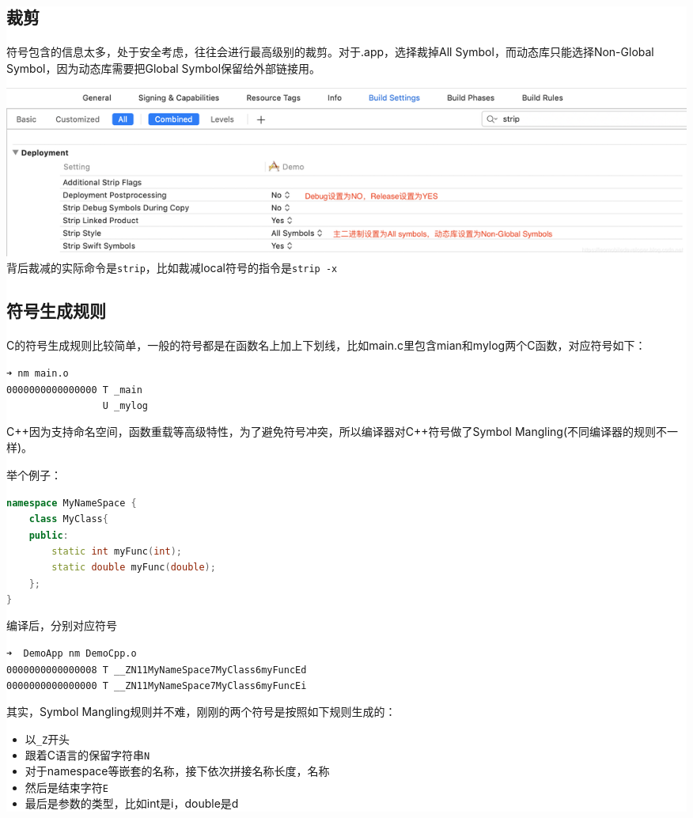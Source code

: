 ## 裁剪

符号包含的信息太多，处于安全考虑，往往会进行最高级别的裁剪。对于.app，选择裁掉All Symbol，而动态库只能选择Non-Global Symbol，因为动态库需要把Global Symbol保留给外部链接用。

![在这里插入图片描述](../doc/s5.png)
背后裁减的实际命令是`strip`，比如裁减local符号的指令是`strip -x`

## 符号生成规则

C的符号生成规则比较简单，一般的符号都是在函数名上加上下划线，比如main.c里包含mian和mylog两个C函数，对应符号如下：

```
➜ nm main.o
0000000000000000 T _main
                 U _mylog
```

C++因为支持命名空间，函数重载等高级特性，为了避免符号冲突，所以编译器对C++符号做了Symbol Mangling(不同编译器的规则不一样)。

举个例子：

```c++
namespace MyNameSpace {
    class MyClass{
    public:
        static int myFunc(int);
        static double myFunc(double);
    };
}
```

编译后，分别对应符号

```
➜  DemoApp nm DemoCpp.o 
0000000000000008 T __ZN11MyNameSpace7MyClass6myFuncEd
0000000000000000 T __ZN11MyNameSpace7MyClass6myFuncEi
```

其实，Symbol Mangling规则并不难，刚刚的两个符号是按照如下规则生成的：

- 以`_Z`开头
- 跟着C语言的保留字符串`N`
- 对于namespace等嵌套的名称，接下依次拼接名称长度，名称
- 然后是结束字符`E`
- 最后是参数的类型，比如int是i，double是d

